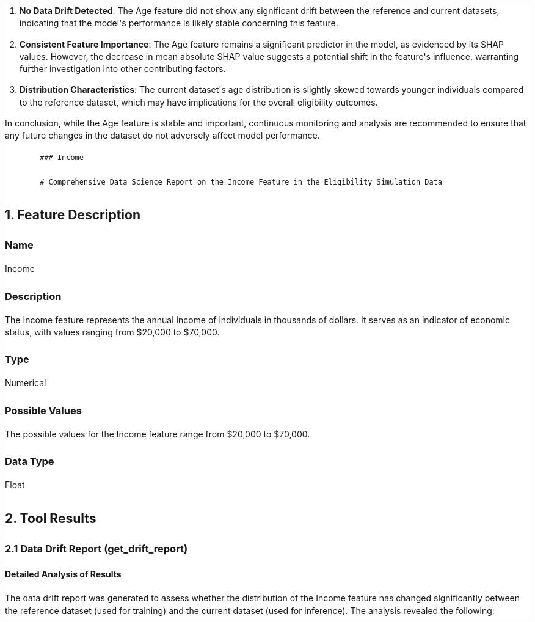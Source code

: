 1. **No Data Drift Detected**: The Age feature did not show any significant drift between the reference and current datasets, indicating that the model's performance is likely stable concerning this feature.

2. **Consistent Feature Importance**: The Age feature remains a significant predictor in the model, as evidenced by its SHAP values. However, the decrease in mean absolute SHAP value suggests a potential shift in the feature's influence, warranting further investigation into other contributing factors.

3. **Distribution Characteristics**: The current dataset's age distribution is slightly skewed towards younger individuals compared to the reference dataset, which may have implications for the overall eligibility outcomes.

In conclusion, while the Age feature is stable and important, continuous monitoring and analysis are recommended to ensure that any future changes in the dataset do not adversely affect model performance.

            ### Income

            # Comprehensive Data Science Report on the Income Feature in the Eligibility Simulation Data

## 1. Feature Description

### Name
Income

### Description
The Income feature represents the annual income of individuals in thousands of dollars. It serves as an indicator of economic status, with values ranging from $20,000 to $70,000.

### Type
Numerical

### Possible Values
The possible values for the Income feature range from $20,000 to $70,000.

### Data Type
Float

## 2. Tool Results

### 2.1 Data Drift Report (get_drift_report)

#### Detailed Analysis of Results
The data drift report was generated to assess whether the distribution of the Income feature has changed significantly between the reference dataset (used for training) and the current dataset (used for inference). The analysis revealed the following:
